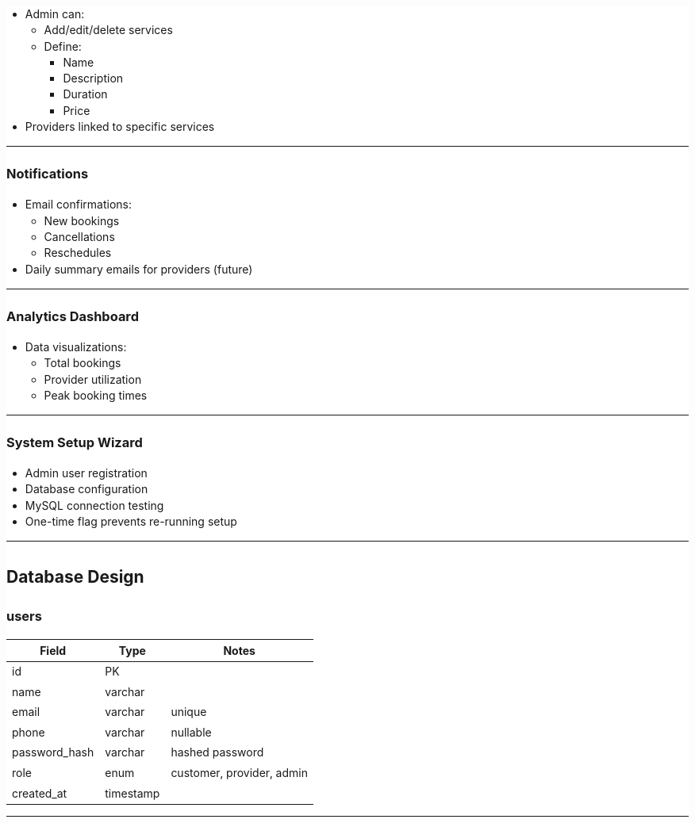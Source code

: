 - Admin can:
  - Add/edit/delete services
  - Define:
    - Name
    - Description
    - Duration
    - Price
- Providers linked to specific services

---

### Notifications

- Email confirmations:
  - New bookings
  - Cancellations
  - Reschedules
- Daily summary emails for providers (future)

---

### Analytics Dashboard

- Data visualizations:
  - Total bookings
  - Provider utilization
  - Peak booking times

---

### System Setup Wizard

- Admin user registration
- Database configuration
- MySQL connection testing
- One-time flag prevents re-running setup

---

## Database Design

### users

| Field         | Type      | Notes                         |
|---------------|-----------|-------------------------------|
| id            | PK        |                               |
| name          | varchar   |                               |
| email         | varchar   | unique                        |
| phone         | varchar   | nullable                      |
| password_hash | varchar   | hashed password               |
| role          | enum      | customer, provider, admin     |
| created_at    | timestamp |                               |

---